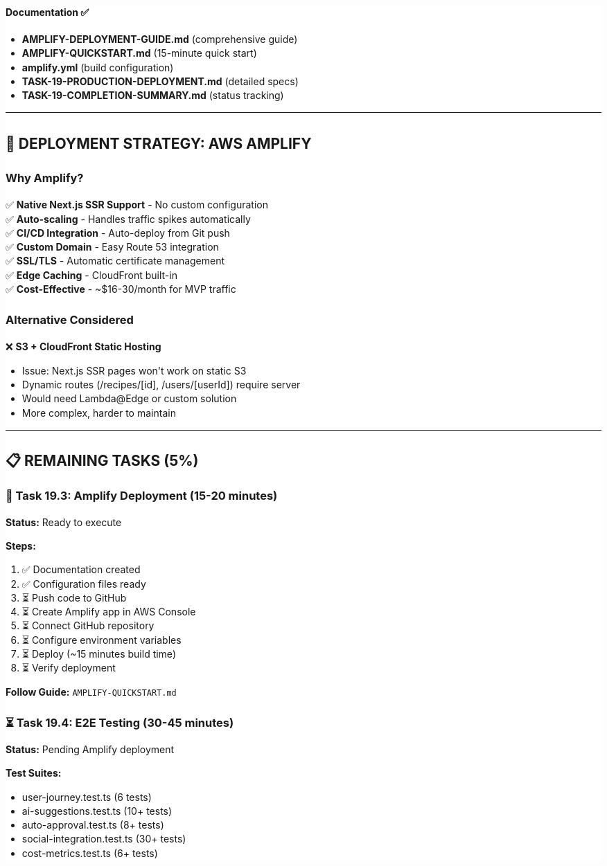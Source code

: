 #### Documentation ✅
- **AMPLIFY-DEPLOYMENT-GUIDE.md** (comprehensive guide)
- **AMPLIFY-QUICKSTART.md** (15-minute quick start)
- **amplify.yml** (build configuration)
- **TASK-19-PRODUCTION-DEPLOYMENT.md** (detailed specs)
- **TASK-19-COMPLETION-SUMMARY.md** (status tracking)

---

## 🚀 DEPLOYMENT STRATEGY: AWS AMPLIFY

### Why Amplify?
✅ **Native Next.js SSR Support** - No custom configuration  
✅ **Auto-scaling** - Handles traffic spikes automatically  
✅ **CI/CD Integration** - Auto-deploy from Git push  
✅ **Custom Domain** - Easy Route 53 integration  
✅ **SSL/TLS** - Automatic certificate management  
✅ **Edge Caching** - CloudFront built-in  
✅ **Cost-Effective** - ~$16-30/month for MVP traffic

### Alternative Considered
❌ **S3 + CloudFront Static Hosting**
- Issue: Next.js SSR pages won't work on static S3
- Dynamic routes (/recipes/[id], /users/[userId]) require server
- Would need Lambda@Edge or custom solution
- More complex, harder to maintain

---

## 📋 REMAINING TASKS (5%)

### 🔄 Task 19.3: Amplify Deployment (15-20 minutes)
**Status:** Ready to execute

**Steps:**
1. ✅ Documentation created
2. ✅ Configuration files ready
3. ⏳ Push code to GitHub
4. ⏳ Create Amplify app in AWS Console
5. ⏳ Connect GitHub repository
6. ⏳ Configure environment variables
7. ⏳ Deploy (~15 minutes build time)
8. ⏳ Verify deployment

**Follow Guide:** `AMPLIFY-QUICKSTART.md`

### ⏳ Task 19.4: E2E Testing (30-45 minutes)
**Status:** Pending Amplify deployment

**Test Suites:**
- user-journey.test.ts (6 tests)
- ai-suggestions.test.ts (10+ tests)
- auto-approval.test.ts (8+ tests)
- social-integration.test.ts (30+ tests)
- cost-metrics.test.ts (6+ tests)
